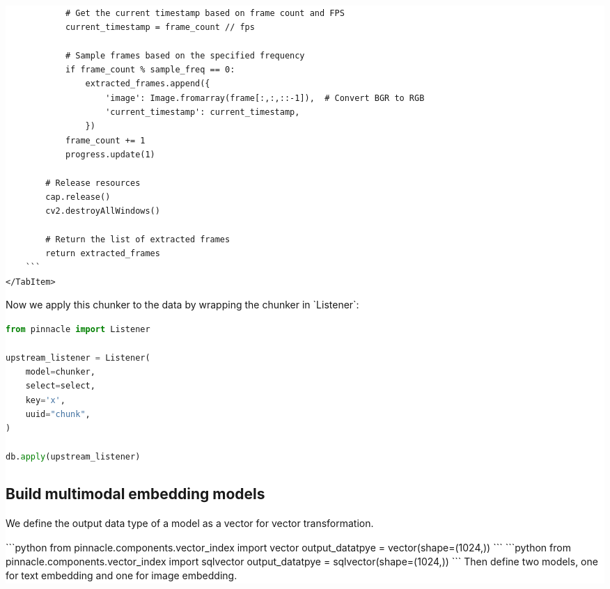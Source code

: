                 # Get the current timestamp based on frame count and FPS
                current_timestamp = frame_count // fps
                
                # Sample frames based on the specified frequency
                if frame_count % sample_freq == 0:
                    extracted_frames.append({
                        'image': Image.fromarray(frame[:,:,::-1]),  # Convert BGR to RGB
                        'current_timestamp': current_timestamp,
                    })
                frame_count += 1
                progress.update(1)
            
            # Release resources
            cap.release()
            cv2.destroyAllWindows()
            
            # Return the list of extracted frames
            return extracted_frames        
        ```
    </TabItem>
</Tabs>
Now we apply this chunker to the data by wrapping the chunker in `Listener`:

```python
from pinnacle import Listener

upstream_listener = Listener(
    model=chunker,
    select=select,
    key='x',
    uuid="chunk",
)

db.apply(upstream_listener)
```

## Build multimodal embedding models

We define the output data type of a model as a vector for vector transformation.


<Tabs>
    <TabItem value="MongoDB" label="MongoDB" default>
        ```python
        from pinnacle.components.vector_index import vector
        output_datatpye = vector(shape=(1024,))        
        ```
    </TabItem>
    <TabItem value="SQL" label="SQL" default>
        ```python
        from pinnacle.components.vector_index import sqlvector
        output_datatpye = sqlvector(shape=(1024,))        
        ```
    </TabItem>
</Tabs>
Then define two models, one for text embedding and one for image embedding.
